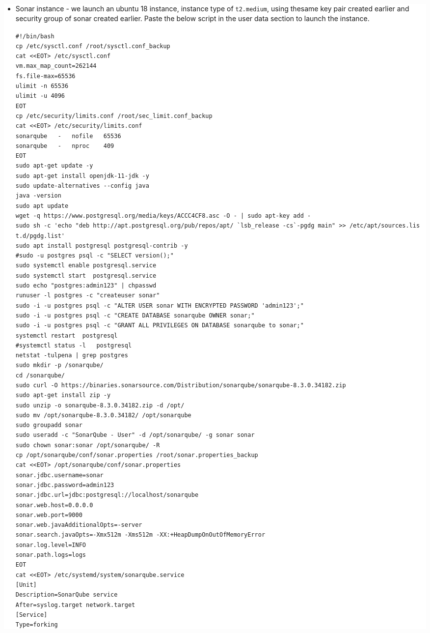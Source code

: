   + Sonar instance - we launch an ubuntu 18 instance, instance type of `t2.medium`, using thesame key pair created earlier and security group of sonar created earlier. Paste the below script in the user data section to launch the instance.

        #!/bin/bash
        cp /etc/sysctl.conf /root/sysctl.conf_backup
        cat <<EOT> /etc/sysctl.conf
        vm.max_map_count=262144
        fs.file-max=65536
        ulimit -n 65536
        ulimit -u 4096
        EOT
        cp /etc/security/limits.conf /root/sec_limit.conf_backup
        cat <<EOT> /etc/security/limits.conf
        sonarqube   -   nofile   65536
        sonarqube   -   nproc    409
        EOT
        sudo apt-get update -y
        sudo apt-get install openjdk-11-jdk -y
        sudo update-alternatives --config java
        java -version
        sudo apt update
        wget -q https://www.postgresql.org/media/keys/ACCC4CF8.asc -O - | sudo apt-key add -
        sudo sh -c 'echo "deb http://apt.postgresql.org/pub/repos/apt/ `lsb_release -cs`-pgdg main" >> /etc/apt/sources.list.d/pgdg.list'
        sudo apt install postgresql postgresql-contrib -y
        #sudo -u postgres psql -c "SELECT version();"
        sudo systemctl enable postgresql.service
        sudo systemctl start  postgresql.service
        sudo echo "postgres:admin123" | chpasswd
        runuser -l postgres -c "createuser sonar"
        sudo -i -u postgres psql -c "ALTER USER sonar WITH ENCRYPTED PASSWORD 'admin123';"
        sudo -i -u postgres psql -c "CREATE DATABASE sonarqube OWNER sonar;"
        sudo -i -u postgres psql -c "GRANT ALL PRIVILEGES ON DATABASE sonarqube to sonar;"
        systemctl restart  postgresql
        #systemctl status -l   postgresql
        netstat -tulpena | grep postgres
        sudo mkdir -p /sonarqube/
        cd /sonarqube/
        sudo curl -O https://binaries.sonarsource.com/Distribution/sonarqube/sonarqube-8.3.0.34182.zip
        sudo apt-get install zip -y
        sudo unzip -o sonarqube-8.3.0.34182.zip -d /opt/
        sudo mv /opt/sonarqube-8.3.0.34182/ /opt/sonarqube
        sudo groupadd sonar
        sudo useradd -c "SonarQube - User" -d /opt/sonarqube/ -g sonar sonar
        sudo chown sonar:sonar /opt/sonarqube/ -R
        cp /opt/sonarqube/conf/sonar.properties /root/sonar.properties_backup
        cat <<EOT> /opt/sonarqube/conf/sonar.properties
        sonar.jdbc.username=sonar
        sonar.jdbc.password=admin123
        sonar.jdbc.url=jdbc:postgresql://localhost/sonarqube
        sonar.web.host=0.0.0.0
        sonar.web.port=9000
        sonar.web.javaAdditionalOpts=-server
        sonar.search.javaOpts=-Xmx512m -Xms512m -XX:+HeapDumpOnOutOfMemoryError
        sonar.log.level=INFO
        sonar.path.logs=logs
        EOT
        cat <<EOT> /etc/systemd/system/sonarqube.service
        [Unit]
        Description=SonarQube service
        After=syslog.target network.target
        [Service]
        Type=forking